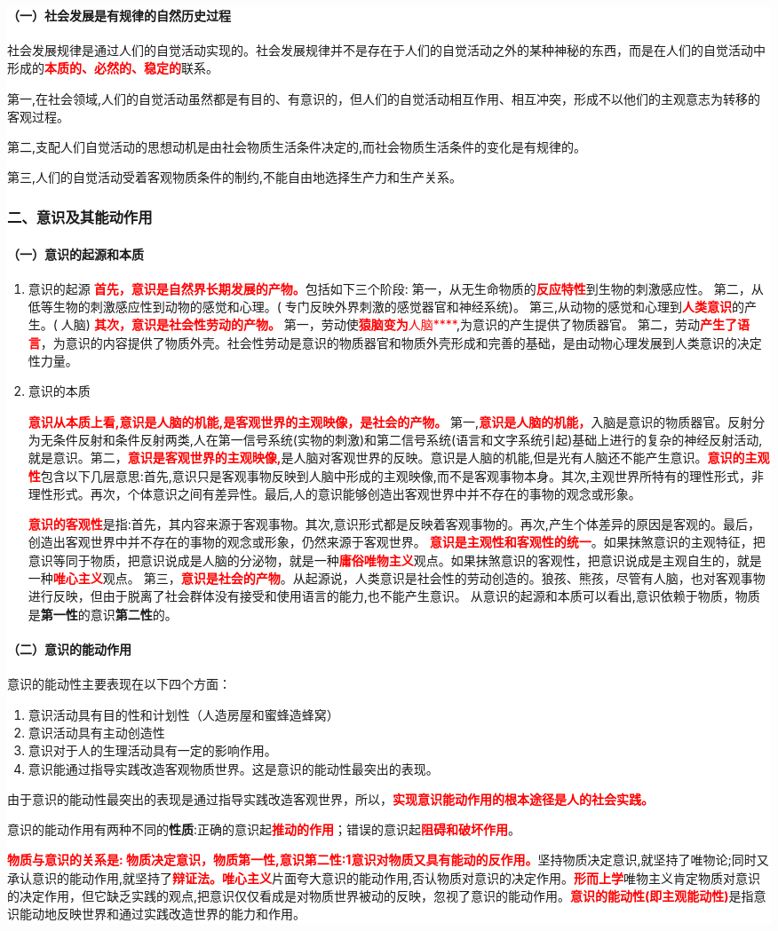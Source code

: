 #### （一）社会发展是有规律的自然历史过程

社会发展规律是通过人们的自觉活动实现的。社会发展规律并不是存在于人们的自觉活动之外的某种神秘的东西，而是在人们的自觉活动中形成的<font color=red>**本质的、必然的、稳定的**</font>联系。

第一,在社会领域,人们的自觉活动虽然都是有目的、有意识的，但人们的自觉活动相互作用、相互冲突，形成不以他们的主观意志为转移的客观过程。

第二,支配人们自觉活动的思想动机是由社会物质生活条件决定的,而社会物质生活条件的变化是有规律的。

第三,人们的自觉活动受着客观物质条件的制约,不能自由地选择生产力和生产关系。

### 二、意识及其能动作用

#### （一）意识的起源和本质

1. 意识的起源
   <font color=red>**首先，意识是自然界长期发展的产物。**</font>包括如下三个阶段:
   第一，从无生命物质的<font color=red>**反应特性**</font>到生物的刺激感应性。
   第二，从低等生物的刺激感应性到动物的感觉和心理。( 专门反映外界刺激的感觉器官和神经系统)。
   第三,从动物的感觉和心理到<font color=red>**人类意识**</font>的产生。( 人脑)
   <font color=red>**其次，意识是社会性劳动的产物。**</font>
   第一，劳动使<font color=red>**猿脑变为**人脑****</font>,为意识的产生提供了物质器官。
   第二，劳动<font color=red>**产生了语言**</font>，为意识的内容提供了物质外壳。社会性劳动是意识的物质器官和物质外壳形成和完善的基础，是由动物心理发展到人类意识的决定性力量。

2. 意识的本质

   <font color=red>**意识从本质上看,意识是人脑的机能,是客观世界的主观映像，是社会的产物。**</font>
   第一,<font color=red>**意识是人脑的机能，**</font>入脑是意识的物质器官。反射分为无条件反射和条件反射两类,人在第一信号系统(实物的刺激)和第二信号系统(语言和文字系统引起)基础上进行的复杂的神经反射活动,就是意识。第二，<font color=red>**意识是客观世界的主观映像,**</font>是人脑对客观世界的反映。意识是人脑的机能,但是光有人脑还不能产生意识。<font color=red>**意识的主观性**</font>包含以下几层意思:首先,意识只是客观事物反映到人脑中形成的主观映像,而不是客观事物本身。其次,主观世界所特有的理性形式，非理性形式。再次，个体意识之间有差异性。最后,人的意识能够创造出客观世界中并不存在的事物的观念或形象。

   <font color=red>**意识的客观性**</font>是指:首先，其内容来源于客观事物。其次,意识形式都是反映着客观事物的。再次,产生个体差异的原因是客观的。最后，创造出客观世界中并不存在的事物的观念或形象，仍然来源于客观世界。
   <font color=red>**意识是主观性和客观性的统一**</font>。如果抹煞意识的主观特征，把意识等同于物质，把意识说成是人脑的分泌物，就是一种<font color=red>**庸俗唯物主义**</font>观点。如果抹煞意识的客观性，把意识说成是主观自生的，就是一种<font color=red>**唯心主义**</font>观点。
   第三，<font color=red>**意识是社会的产物**</font>。从起源说，人类意识是社会性的劳动创造的。狼孩、熊孩，尽管有人脑，也对客观事物进行反映，但由于脱离了社会群体没有接受和使用语言的能力,也不能产生意识。
   从意识的起源和本质可以看出,意识依赖于物质，物质是**第一性**的意识**第二性**的。

#### （二）意识的能动作用

意识的能动性主要表现在以下四个方面：

1. 意识活动具有目的性和计划性（人造房屋和蜜蜂造蜂窝）
2. 意识活动具有主动创造性
3. 意识对于人的生理活动具有一定的影响作用。
4. 意识能通过指导实践改造客观物质世界。这是意识的能动性最突出的表现。



由于意识的能动性最突出的表现是通过指导实践改造客观世界，所以，<font color=red>**实现意识能动作用的根本途径是人的社会实践。**</font>

意识的能动作用有两种不同的**性质**:正确的意识起<font color=red>**推动的作用**</font>；错误的意识起<font color=red>**阻碍和破坏作用**</font>。

<font color=red>**物质与意识的关系是: 物质决定意识，物质第一性,意识第二性:1意识对物质又具有能动的反作用。**</font>坚持物质决定意识,就坚持了唯物论;同时又承认意识的能动作用,就坚持了<font color=red>**辩证法。唯心主义**</font>片面夸大意识的能动作用,否认物质对意识的决定作用。<font color=red>**形而上学**</font>唯物主义肯定物质对意识的决定作用，但它缺乏实践的观点,把意识仅仅看成是对物质世界被动的反映，忽视了意识的能动作用。<font color=red>**意识的能动性(即主观能动性)**</font>是指意识能动地反映世界和通过实践改造世界的能力和作用。
